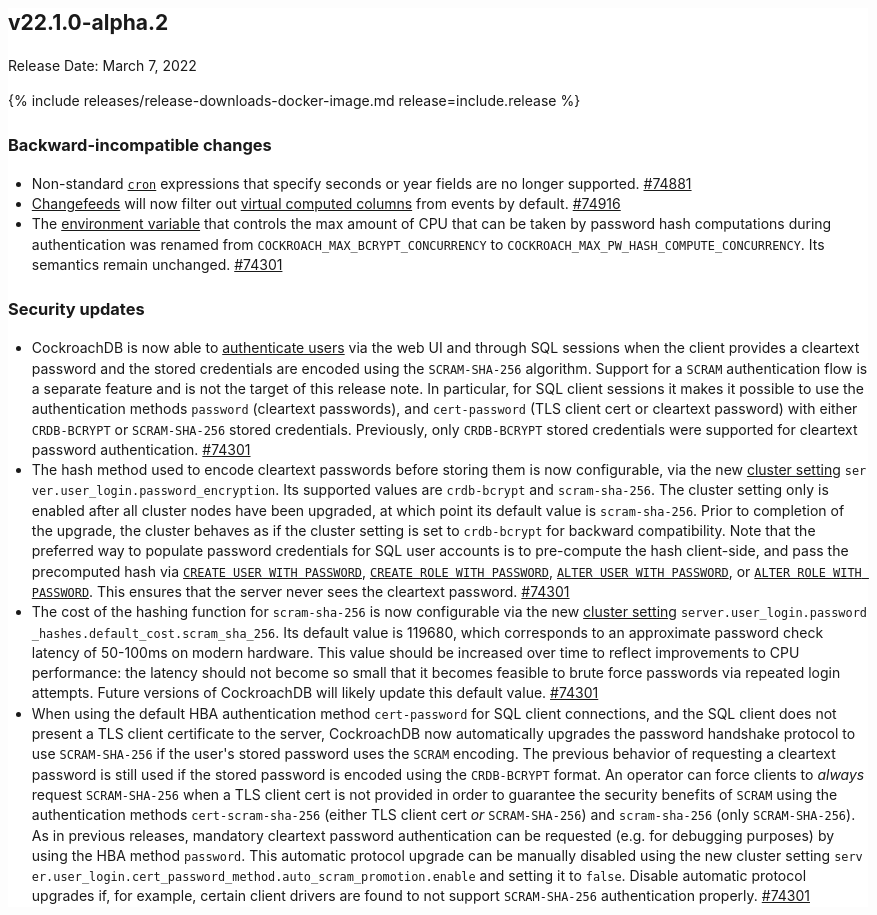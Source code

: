 ## v22.1.0-alpha.2

Release Date: March 7, 2022

{% include releases/release-downloads-docker-image.md release=include.release %}

<h3 id="v22-1-0-alpha-2-backward-incompatible-changes">Backward-incompatible changes</h3>

- Non-standard [`cron`](https://en.wikipedia.org/wiki/Cron) expressions that specify seconds or year fields are no longer supported. [#74881][#74881]
- [Changefeeds](../dev/use-changefeeds.html) will now filter out [virtual computed columns](../dev/computed-columns.html) from events by default. [#74916][#74916]
- The [environment variable](../v22.1/cockroach-commands.html#environment-variables) that controls the max amount of CPU that can be taken by password hash computations during authentication was renamed from `COCKROACH_MAX_BCRYPT_CONCURRENCY` to `COCKROACH_MAX_PW_HASH_COMPUTE_CONCURRENCY`. Its semantics remain unchanged. [#74301][#74301]

<h3 id="v22-1-0-alpha-2-security-updates">Security updates</h3>

- CockroachDB is now able to [authenticate users](../v22.1/security-reference/authentication.html) via the web UI and through SQL sessions when the client provides a cleartext password and the stored credentials are encoded using the `SCRAM-SHA-256` algorithm. Support for a `SCRAM` authentication flow is a separate feature and is not the target of this release note. In particular, for SQL client sessions it makes it possible to use the authentication methods `password` (cleartext passwords), and `cert-password` (TLS client cert or cleartext password) with either `CRDB-BCRYPT` or `SCRAM-SHA-256` stored credentials. Previously, only `CRDB-BCRYPT` stored credentials were supported for cleartext password authentication. [#74301][#74301]
- The hash method used to encode cleartext passwords before storing them is now configurable, via the new [cluster setting](../v22.1/cluster-settings.html) `server.user_login.password_encryption`. Its supported values are `crdb-bcrypt` and `scram-sha-256`. The cluster setting only is enabled after all cluster nodes have been upgraded, at which point its default value is `scram-sha-256`. Prior to completion of the upgrade, the cluster behaves as if the cluster setting is set to `crdb-bcrypt` for backward compatibility. Note that the preferred way to populate password credentials for SQL user accounts is to pre-compute the hash client-side, and pass the precomputed hash via [`CREATE USER WITH PASSWORD`](../v22.1/create-user.html), [`CREATE ROLE WITH PASSWORD`](../v22.1/create-role.html), [`ALTER USER WITH PASSWORD`](../v22.1/alter-user.html), or [`ALTER ROLE WITH PASSWORD`](../v22.1/alter-role.html). This ensures that the server never sees the cleartext password. [#74301][#74301]
- The cost of the hashing function for `scram-sha-256` is now configurable via the new [cluster setting](../v22.1/cluster-settings.html) `server.user_login.password_hashes.default_cost.scram_sha_256`. Its default value is 119680, which corresponds to an approximate password check latency of 50-100ms on modern hardware. This value should be increased over time to reflect improvements to CPU performance: the latency should not become so small that it becomes feasible to brute force passwords via repeated login attempts. Future versions of CockroachDB will likely update this default value. [#74301][#74301]
- When using the default HBA authentication method `cert-password` for SQL client connections, and the SQL client does not present a TLS client certificate to the server, CockroachDB now automatically upgrades the password handshake protocol to use `SCRAM-SHA-256` if the user's stored password uses the `SCRAM` encoding. The previous behavior of requesting a cleartext password is still used if the stored password is encoded using the `CRDB-BCRYPT` format. An operator can force clients to _always_ request `SCRAM-SHA-256` when a TLS client cert is not provided in order to guarantee the security benefits of `SCRAM` using the authentication methods `cert-scram-sha-256` (either TLS client cert _or_ `SCRAM-SHA-256`) and `scram-sha-256` (only `SCRAM-SHA-256`). As in previous releases, mandatory cleartext password authentication can be requested (e.g. for debugging purposes) by using the HBA method `password`. This automatic protocol upgrade can be manually disabled using the new cluster setting `server.user_login.cert_password_method.auto_scram_promotion.enable` and setting it to `false`. Disable automatic protocol upgrades if, for example, certain client drivers are found to not support `SCRAM-SHA-256` authentication properly. [#74301][#74301]

[#58261]: https://github.com/cockroachdb/cockroach/pull/58261
[#67501]: https://github.com/cockroachdb/cockroach/pull/67501
[#68488]: https://github.com/cockroachdb/cockroach/pull/68488
[#71542]: https://github.com/cockroachdb/cockroach/pull/71542
[#71882]: https://github.com/cockroachdb/cockroach/pull/71882
[#72296]: https://github.com/cockroachdb/cockroach/pull/72296
[#72659]: https://github.com/cockroachdb/cockroach/pull/72659
[#72665]: https://github.com/cockroachdb/cockroach/pull/72665
[#72670]: https://github.com/cockroachdb/cockroach/pull/72670
[#72925]: https://github.com/cockroachdb/cockroach/pull/72925
[#73062]: https://github.com/cockroachdb/cockroach/pull/73062
[#73319]: https://github.com/cockroachdb/cockroach/pull/73319
[#73460]: https://github.com/cockroachdb/cockroach/pull/73460
[#73647]: https://github.com/cockroachdb/cockroach/pull/73647
[#73697]: https://github.com/cockroachdb/cockroach/pull/73697
[#73886]: https://github.com/cockroachdb/cockroach/pull/73886
[#73995]: https://github.com/cockroachdb/cockroach/pull/73995
[#74006]: https://github.com/cockroachdb/cockroach/pull/74006
[#74077]: https://github.com/cockroachdb/cockroach/pull/74077
[#74082]: https://github.com/cockroachdb/cockroach/pull/74082
[#74115]: https://github.com/cockroachdb/cockroach/pull/74115
[#74179]: https://github.com/cockroachdb/cockroach/pull/74179
[#74301]: https://github.com/cockroachdb/cockroach/pull/74301
[#74319]: https://github.com/cockroachdb/cockroach/pull/74319
[#74551]: https://github.com/cockroachdb/cockroach/pull/74551
[#74560]: https://github.com/cockroachdb/cockroach/pull/74560
[#74590]: https://github.com/cockroachdb/cockroach/pull/74590
[#74628]: https://github.com/cockroachdb/cockroach/pull/74628
[#74645]: https://github.com/cockroachdb/cockroach/pull/74645
[#74655]: https://github.com/cockroachdb/cockroach/pull/74655
[#74659]: https://github.com/cockroachdb/cockroach/pull/74659
[#74661]: https://github.com/cockroachdb/cockroach/pull/74661
[#74662]: https://github.com/cockroachdb/cockroach/pull/74662
[#74664]: https://github.com/cockroachdb/cockroach/pull/74664
[#74674]: https://github.com/cockroachdb/cockroach/pull/74674
[#74706]: https://github.com/cockroachdb/cockroach/pull/74706
[#74715]: https://github.com/cockroachdb/cockroach/pull/74715
[#74726]: https://github.com/cockroachdb/cockroach/pull/74726
[#74761]: https://github.com/cockroachdb/cockroach/pull/74761
[#74774]: https://github.com/cockroachdb/cockroach/pull/74774
[#74821]: https://github.com/cockroachdb/cockroach/pull/74821
[#74825]: https://github.com/cockroachdb/cockroach/pull/74825
[#74828]: https://github.com/cockroachdb/cockroach/pull/74828
[#74831]: https://github.com/cockroachdb/cockroach/pull/74831
[#74840]: https://github.com/cockroachdb/cockroach/pull/74840
[#74863]: https://github.com/cockroachdb/cockroach/pull/74863
[#74867]: https://github.com/cockroachdb/cockroach/pull/74867
[#74869]: https://github.com/cockroachdb/cockroach/pull/74869
[#74881]: https://github.com/cockroachdb/cockroach/pull/74881
[#74882]: https://github.com/cockroachdb/cockroach/pull/74882
[#74905]: https://github.com/cockroachdb/cockroach/pull/74905
[#74914]: https://github.com/cockroachdb/cockroach/pull/74914
[#74916]: https://github.com/cockroachdb/cockroach/pull/74916
[#74920]: https://github.com/cockroachdb/cockroach/pull/74920
[#74923]: https://github.com/cockroachdb/cockroach/pull/74923
[#74929]: https://github.com/cockroachdb/cockroach/pull/74929
[#75056]: https://github.com/cockroachdb/cockroach/pull/75056
[#75058]: https://github.com/cockroachdb/cockroach/pull/75058
[#75076]: https://github.com/cockroachdb/cockroach/pull/75076
[#75097]: https://github.com/cockroachdb/cockroach/pull/75097
[#75105]: https://github.com/cockroachdb/cockroach/pull/75105
[#75114]: https://github.com/cockroachdb/cockroach/pull/75114
[#75155]: https://github.com/cockroachdb/cockroach/pull/75155
[#75174]: https://github.com/cockroachdb/cockroach/pull/75174
[#75175]: https://github.com/cockroachdb/cockroach/pull/75175
[#75194]: https://github.com/cockroachdb/cockroach/pull/75194
[#75219]: https://github.com/cockroachdb/cockroach/pull/75219
[#75223]: https://github.com/cockroachdb/cockroach/pull/75223
[#75226]: https://github.com/cockroachdb/cockroach/pull/75226
[#75231]: https://github.com/cockroachdb/cockroach/pull/75231
[#75239]: https://github.com/cockroachdb/cockroach/pull/75239
[#75262]: https://github.com/cockroachdb/cockroach/pull/75262
[#75271]: https://github.com/cockroachdb/cockroach/pull/75271
[#75274]: https://github.com/cockroachdb/cockroach/pull/75274
[#75429]: https://github.com/cockroachdb/cockroach/pull/75429
[#75431]: https://github.com/cockroachdb/cockroach/pull/75431
[#75443]: https://github.com/cockroachdb/cockroach/pull/75443
[#75446]: https://github.com/cockroachdb/cockroach/pull/75446
[#75451]: https://github.com/cockroachdb/cockroach/pull/75451
[#75458]: https://github.com/cockroachdb/cockroach/pull/75458
[#75461]: https://github.com/cockroachdb/cockroach/pull/75461
[#75470]: https://github.com/cockroachdb/cockroach/pull/75470
[#75473]: https://github.com/cockroachdb/cockroach/pull/75473
[#75475]: https://github.com/cockroachdb/cockroach/pull/75475
[#75490]: https://github.com/cockroachdb/cockroach/pull/75490
[#75517]: https://github.com/cockroachdb/cockroach/pull/75517
[#75548]: https://github.com/cockroachdb/cockroach/pull/75548
[#75551]: https://github.com/cockroachdb/cockroach/pull/75551
[#75556]: https://github.com/cockroachdb/cockroach/pull/75556
[#75562]: https://github.com/cockroachdb/cockroach/pull/75562
[#75572]: https://github.com/cockroachdb/cockroach/pull/75572
[#75575]: https://github.com/cockroachdb/cockroach/pull/75575
[#75582]: https://github.com/cockroachdb/cockroach/pull/75582
[#75588]: https://github.com/cockroachdb/cockroach/pull/75588
[#75597]: https://github.com/cockroachdb/cockroach/pull/75597
[#75601]: https://github.com/cockroachdb/cockroach/pull/75601
[#75613]: https://github.com/cockroachdb/cockroach/pull/75613
[#75619]: https://github.com/cockroachdb/cockroach/pull/75619
[#75624]: https://github.com/cockroachdb/cockroach/pull/75624
[#75628]: https://github.com/cockroachdb/cockroach/pull/75628
[#75660]: https://github.com/cockroachdb/cockroach/pull/75660
[#75673]: https://github.com/cockroachdb/cockroach/pull/75673
[#75678]: https://github.com/cockroachdb/cockroach/pull/75678
[#75710]: https://github.com/cockroachdb/cockroach/pull/75710
[#75722]: https://github.com/cockroachdb/cockroach/pull/75722
[#75727]: https://github.com/cockroachdb/cockroach/pull/75727
[#75733]: https://github.com/cockroachdb/cockroach/pull/75733
[#75737]: https://github.com/cockroachdb/cockroach/pull/75737
[#75750]: https://github.com/cockroachdb/cockroach/pull/75750
[#75753]: https://github.com/cockroachdb/cockroach/pull/75753
[#75762]: https://github.com/cockroachdb/cockroach/pull/75762
[#75770]: https://github.com/cockroachdb/cockroach/pull/75770
[#75793]: https://github.com/cockroachdb/cockroach/pull/75793
[#75804]: https://github.com/cockroachdb/cockroach/pull/75804
[#75809]: https://github.com/cockroachdb/cockroach/pull/75809
[#75814]: https://github.com/cockroachdb/cockroach/pull/75814
[#75815]: https://github.com/cockroachdb/cockroach/pull/75815
[#75816]: https://github.com/cockroachdb/cockroach/pull/75816
[#75820]: https://github.com/cockroachdb/cockroach/pull/75820
[#75822]: https://github.com/cockroachdb/cockroach/pull/75822
[#75843]: https://github.com/cockroachdb/cockroach/pull/75843
[#75851]: https://github.com/cockroachdb/cockroach/pull/75851
[#75852]: https://github.com/cockroachdb/cockroach/pull/75852
[#75854]: https://github.com/cockroachdb/cockroach/pull/75854
[#75880]: https://github.com/cockroachdb/cockroach/pull/75880
[#75890]: https://github.com/cockroachdb/cockroach/pull/75890
[#75894]: https://github.com/cockroachdb/cockroach/pull/75894
[#75898]: https://github.com/cockroachdb/cockroach/pull/75898
[#75900]: https://github.com/cockroachdb/cockroach/pull/75900
[#75905]: https://github.com/cockroachdb/cockroach/pull/75905
[#75914]: https://github.com/cockroachdb/cockroach/pull/75914
[#75957]: https://github.com/cockroachdb/cockroach/pull/75957
[#75965]: https://github.com/cockroachdb/cockroach/pull/75965
[#75971]: https://github.com/cockroachdb/cockroach/pull/75971
[#75988]: https://github.com/cockroachdb/cockroach/pull/75988
[#75990]: https://github.com/cockroachdb/cockroach/pull/75990
[#76002]: https://github.com/cockroachdb/cockroach/pull/76002
[#76007]: https://github.com/cockroachdb/cockroach/pull/76007
[#76012]: https://github.com/cockroachdb/cockroach/pull/76012
[#76068]: https://github.com/cockroachdb/cockroach/pull/76068
[#76078]: https://github.com/cockroachdb/cockroach/pull/76078
[#76095]: https://github.com/cockroachdb/cockroach/pull/76095
[#76112]: https://github.com/cockroachdb/cockroach/pull/76112
[#76115]: https://github.com/cockroachdb/cockroach/pull/76115
[#76129]: https://github.com/cockroachdb/cockroach/pull/76129
[#76166]: https://github.com/cockroachdb/cockroach/pull/76166
[#76168]: https://github.com/cockroachdb/cockroach/pull/76168
[#76193]: https://github.com/cockroachdb/cockroach/pull/76193
[#76209]: https://github.com/cockroachdb/cockroach/pull/76209
[#76213]: https://github.com/cockroachdb/cockroach/pull/76213
[#76215]: https://github.com/cockroachdb/cockroach/pull/76215
[#76252]: https://github.com/cockroachdb/cockroach/pull/76252
[#76254]: https://github.com/cockroachdb/cockroach/pull/76254
[#76265]: https://github.com/cockroachdb/cockroach/pull/76265
[#76266]: https://github.com/cockroachdb/cockroach/pull/76266
[#76271]: https://github.com/cockroachdb/cockroach/pull/76271
[#76277]: https://github.com/cockroachdb/cockroach/pull/76277
[#76285]: https://github.com/cockroachdb/cockroach/pull/76285
[#76301]: https://github.com/cockroachdb/cockroach/pull/76301
[#76315]: https://github.com/cockroachdb/cockroach/pull/76315
[#76334]: https://github.com/cockroachdb/cockroach/pull/76334
[#76346]: https://github.com/cockroachdb/cockroach/pull/76346
[#76348]: https://github.com/cockroachdb/cockroach/pull/76348
[#76358]: https://github.com/cockroachdb/cockroach/pull/76358
[#76397]: https://github.com/cockroachdb/cockroach/pull/76397
[#76399]: https://github.com/cockroachdb/cockroach/pull/76399
[#76401]: https://github.com/cockroachdb/cockroach/pull/76401
[#76403]: https://github.com/cockroachdb/cockroach/pull/76403
[#76410]: https://github.com/cockroachdb/cockroach/pull/76410
[#76416]: https://github.com/cockroachdb/cockroach/pull/76416
[#76427]: https://github.com/cockroachdb/cockroach/pull/76427
[#76437]: https://github.com/cockroachdb/cockroach/pull/76437
[#76457]: https://github.com/cockroachdb/cockroach/pull/76457
[#76458]: https://github.com/cockroachdb/cockroach/pull/76458
[#76486]: https://github.com/cockroachdb/cockroach/pull/76486
[#76512]: https://github.com/cockroachdb/cockroach/pull/76512
[#76518]: https://github.com/cockroachdb/cockroach/pull/76518
[#76523]: https://github.com/cockroachdb/cockroach/pull/76523
[#76538]: https://github.com/cockroachdb/cockroach/pull/76538
[#76563]: https://github.com/cockroachdb/cockroach/pull/76563
[#76566]: https://github.com/cockroachdb/cockroach/pull/76566
[#76583]: https://github.com/cockroachdb/cockroach/pull/76583
[#76589]: https://github.com/cockroachdb/cockroach/pull/76589
[#76605]: https://github.com/cockroachdb/cockroach/pull/76605
[#76635]: https://github.com/cockroachdb/cockroach/pull/76635
[#76639]: https://github.com/cockroachdb/cockroach/pull/76639
[#76670]: https://github.com/cockroachdb/cockroach/pull/76670
[#76675]: https://github.com/cockroachdb/cockroach/pull/76675
[#76676]: https://github.com/cockroachdb/cockroach/pull/76676
[#76691]: https://github.com/cockroachdb/cockroach/pull/76691
[#76719]: https://github.com/cockroachdb/cockroach/pull/76719
[#76739]: https://github.com/cockroachdb/cockroach/pull/76739
[#76754]: https://github.com/cockroachdb/cockroach/pull/76754
[#76757]: https://github.com/cockroachdb/cockroach/pull/76757
[#76789]: https://github.com/cockroachdb/cockroach/pull/76789
[#76792]: https://github.com/cockroachdb/cockroach/pull/76792
[#76817]: https://github.com/cockroachdb/cockroach/pull/76817
[#76825]: https://github.com/cockroachdb/cockroach/pull/76825
[#76853]: https://github.com/cockroachdb/cockroach/pull/76853
[#76863]: https://github.com/cockroachdb/cockroach/pull/76863
[#76888]: https://github.com/cockroachdb/cockroach/pull/76888
[#76907]: https://github.com/cockroachdb/cockroach/pull/76907
[#76918]: https://github.com/cockroachdb/cockroach/pull/76918
[#76937]: https://github.com/cockroachdb/cockroach/pull/76937
[#76951]: https://github.com/cockroachdb/cockroach/pull/76951
[#76961]: https://github.com/cockroachdb/cockroach/pull/76961
[#76990]: https://github.com/cockroachdb/cockroach/pull/76990
[#77004]: https://github.com/cockroachdb/cockroach/pull/77004
[#77014]: https://github.com/cockroachdb/cockroach/pull/77014
[#77016]: https://github.com/cockroachdb/cockroach/pull/77016
[#77023]: https://github.com/cockroachdb/cockroach/pull/77023
[#77043]: https://github.com/cockroachdb/cockroach/pull/77043
[#77052]: https://github.com/cockroachdb/cockroach/pull/77052
[#77063]: https://github.com/cockroachdb/cockroach/pull/77063
[01cb84707]: https://github.com/cockroachdb/cockroach/commit/01cb84707
[2331ac119]: https://github.com/cockroachdb/cockroach/commit/2331ac119
[313d08532]: https://github.com/cockroachdb/cockroach/commit/313d08532
[38cba0df0]: https://github.com/cockroachdb/cockroach/commit/38cba0df0
[4bb7aef76]: https://github.com/cockroachdb/cockroach/commit/4bb7aef76
[4d041e27c]: https://github.com/cockroachdb/cockroach/commit/4d041e27c
[6ea73f4e1]: https://github.com/cockroachdb/cockroach/commit/6ea73f4e1
[74e2070c0]: https://github.com/cockroachdb/cockroach/commit/74e2070c0
[9cffb82d3]: https://github.com/cockroachdb/cockroach/commit/9cffb82d3
[c048446c9]: https://github.com/cockroachdb/cockroach/commit/c048446c9
[c517f764f]: https://github.com/cockroachdb/cockroach/commit/c517f764f
[d679b6de0]: https://github.com/cockroachdb/cockroach/commit/d679b6de0
[f9d6bea00]: https://github.com/cockroachdb/cockroach/commit/f9d6bea00